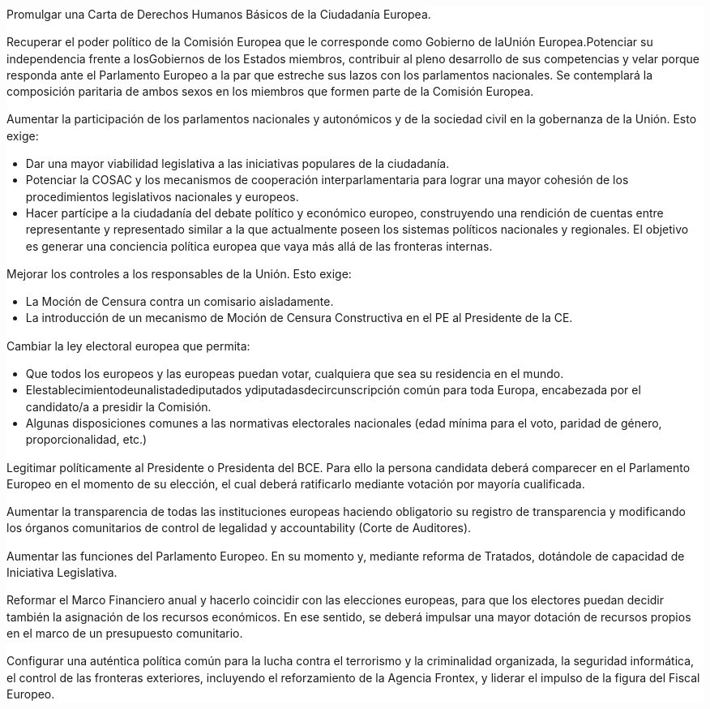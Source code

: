 
Promulgar una Carta de Derechos Humanos Básicos de la Ciudadanía Europea.

Recuperar el poder político de la Comisión Europea que le corresponde como
Gobierno de laUnión Europea.Potenciar su independencia frente a losGobiernos
de los Estados miembros, contribuir al pleno desarrollo de sus competencias y
velar porque responda ante el Parlamento Europeo a la par que estreche sus
lazos con los parlamentos nacionales. Se contemplará la composición paritaria
de ambos sexos en los miembros que formen parte de la Comisión Europea.

Aumentar la participación de los parlamentos nacionales y autonómicos y de la
sociedad civil en la gobernanza de la Unión. Esto exige:

- Dar una mayor viabilidad legislativa a las iniciativas populares de la
ciudadanía.
- Potenciar la COSAC y los mecanismos de cooperación interparlamentaria
para lograr una mayor cohesión de los procedimientos legislativos
nacionales y europeos.
- Hacer partícipe a la ciudadanía del debate político y económico europeo,
construyendo una rendición de cuentas entre representante y representado
similar a la que actualmente poseen los sistemas políticos nacionales
y regionales. El objetivo es generar una conciencia política europea que
vaya más allá de las fronteras internas.

Mejorar los controles a los responsables de la Unión. Esto exige:

- La Moción de Censura contra un comisario aisladamente.
- La introducción de un mecanismo de Moción de Censura Constructiva en
el PE al Presidente de la CE.

Cambiar la ley electoral europea que permita:

- Que todos los europeos y las europeas puedan votar, cualquiera que sea
su residencia en el mundo.
- Elestablecimientodeunalistadediputados ydiputadasdecircunscripción
común para toda Europa, encabezada por el candidato/a a presidir la
Comisión.
 - Algunas disposiciones comunes a las normativas electorales nacionales
(edad mínima para el voto, paridad de género, proporcionalidad, etc.)

Legitimar políticamente al Presidente o Presidenta del BCE. Para ello la persona
candidata deberá comparecer en el Parlamento Europeo en el momento de su
elección, el cual deberá ratificarlo mediante votación por mayoría cualificada.

Aumentar la transparencia de todas las instituciones europeas haciendo
obligatorio su registro de transparencia y modificando los órganos comunitarios
de control de legalidad y accountability (Corte de Auditores).

Aumentar las funciones del Parlamento Europeo. En su momento y, mediante
reforma de Tratados, dotándole de capacidad de Iniciativa Legislativa.

Reformar el Marco Financiero anual y hacerlo coincidir con las elecciones
europeas, para que los electores puedan decidir también la asignación de los
recursos económicos. En ese sentido, se deberá impulsar una mayor dotación
de recursos propios en el marco de un presupuesto comunitario.

Configurar una auténtica política común para la lucha contra el terrorismo y la
criminalidad organizada, la seguridad informática, el control de las fronteras
exteriores, incluyendo el reforzamiento de la Agencia Frontex, y liderar el
impulso de la figura del Fiscal Europeo.
